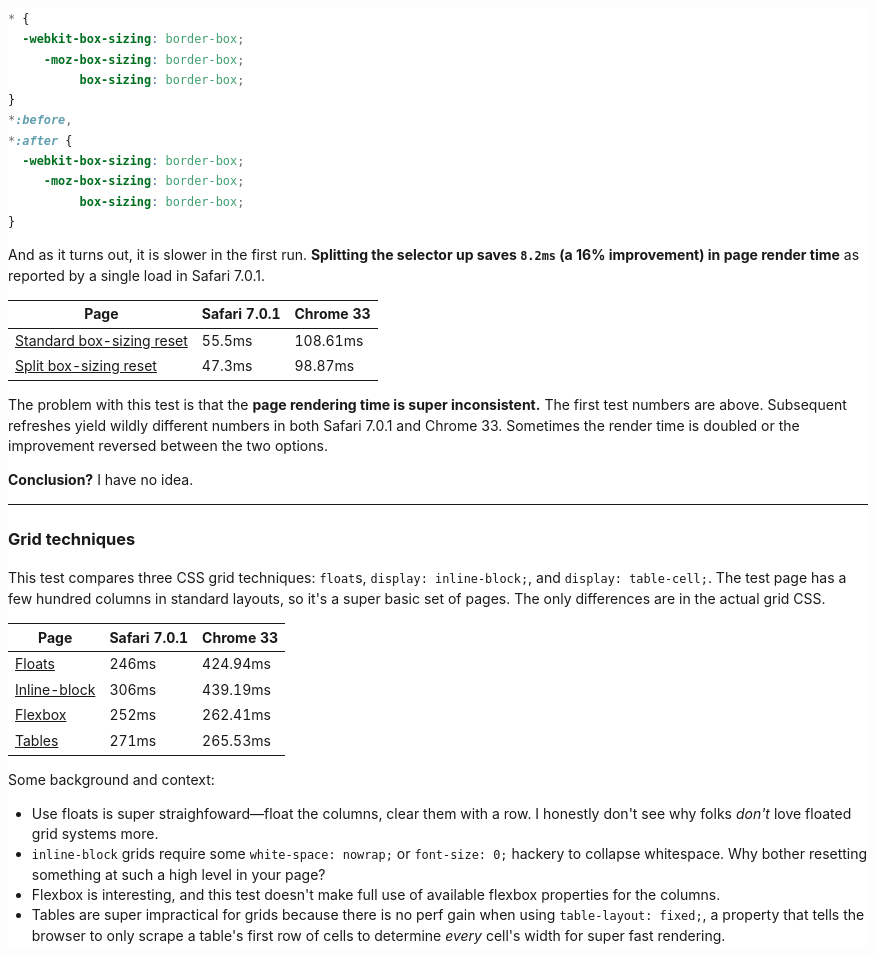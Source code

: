 ```css
* {
  -webkit-box-sizing: border-box;
     -moz-box-sizing: border-box;
          box-sizing: border-box;
}
*:before,
*:after {
  -webkit-box-sizing: border-box;
     -moz-box-sizing: border-box;
          box-sizing: border-box;
}
```

And as it turns out, it is slower in the first run. **Splitting the selector up saves `8.2ms` (a 16% improvement) in page render time** as reported by a single load in Safari 7.0.1.

| Page                                                                               | Safari 7.0.1 | Chrome 33 |
|------------------------------------------------------------------------------------|--------------|-----------|
| [Standard box-sizing reset](http://mdo.github.io/css-perf/box-sizing-reset/)       | 55.5ms       | 108.61ms  |
| [Split box-sizing reset](http://mdo.github.io/css-perf/box-sizing-reset-separate/) | 47.3ms       | 98.87ms   |

The problem with this test is that the **page rendering time is super inconsistent.** The first test numbers are above. Subsequent refreshes yield wildly different numbers in both Safari 7.0.1 and Chrome 33. Sometimes the render time is doubled or the improvement reversed between the two options.

**Conclusion?** I have no idea.

---

### Grid techniques

This test compares three CSS grid techniques: `float`s, `display: inline-block;`, and `display: table-cell;`. The test page has a few hundred columns in standard layouts, so it's a super basic set of pages. The only differences are in the actual grid CSS.

| Page                                                             | Safari 7.0.1 | Chrome 33 |
|------------------------------------------------------------------|--------------|-----------|
| [Floats](http://mdo.github.io/css-perf/grid-floats/)             | 246ms        | 424.94ms  |
| [Inline-block](http://mdo.github.io/css-perf/grid-inline-block/) | 306ms        | 439.19ms  |
| [Flexbox](http://mdo.github.io/css-perf/grid-flexbox/)           | 252ms        | 262.41ms  |
| [Tables](http://mdo.github.io/css-perf/grid-tables/)             | 271ms        | 265.53ms  |

Some background and context:

- Use floats is super straighfoward—float the columns, clear them with a row. I honestly don't see why folks *don't* love floated grid systems more.
- `inline-block` grids require some `white-space: nowrap;` or `font-size: 0;` hackery to collapse whitespace. Why bother resetting something at such a high level in your page?
- Flexbox is interesting, and this test doesn't make full use of available flexbox properties for the columns.
- Tables are super impractical for grids because there is no perf gain when using `table-layout: fixed;`, a property that tells the browser to only scrape a table's first row of cells to determine *every* cell's width for super fast rendering.
